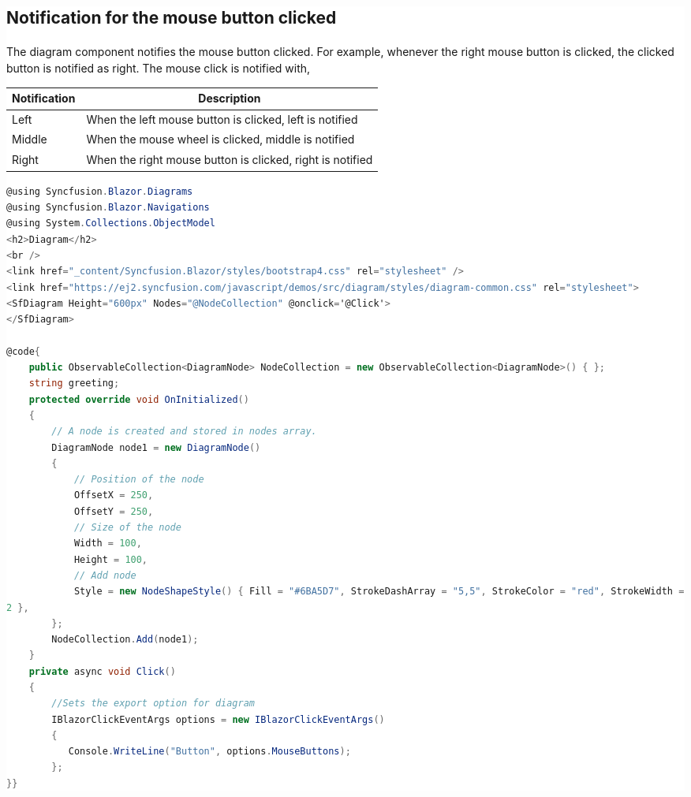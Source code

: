 ## Notification for the mouse button clicked

The diagram component notifies the mouse button clicked. For example, whenever the right mouse button is clicked, the clicked button is notified as right. The mouse click is notified with,

| Notification | Description |
|----------------|--------------|
| Left | When the left mouse button is clicked, left is notified  |
| Middle | When the mouse wheel is clicked, middle is notified |
| Right | When the right mouse button is clicked, right is notified |

```csharp
@using Syncfusion.Blazor.Diagrams
@using Syncfusion.Blazor.Navigations
@using System.Collections.ObjectModel
<h2>Diagram</h2>
<br />
<link href="_content/Syncfusion.Blazor/styles/bootstrap4.css" rel="stylesheet" />
<link href="https://ej2.syncfusion.com/javascript/demos/src/diagram/styles/diagram-common.css" rel="stylesheet">
<SfDiagram Height="600px" Nodes="@NodeCollection" @onclick='@Click'>
</SfDiagram>

@code{
    public ObservableCollection<DiagramNode> NodeCollection = new ObservableCollection<DiagramNode>() { };
    string greeting;
    protected override void OnInitialized()
    {
        // A node is created and stored in nodes array.
        DiagramNode node1 = new DiagramNode()
        {
            // Position of the node
            OffsetX = 250,
            OffsetY = 250,
            // Size of the node
            Width = 100,
            Height = 100,
            // Add node
            Style = new NodeShapeStyle() { Fill = "#6BA5D7", StrokeDashArray = "5,5", StrokeColor = "red", StrokeWidth = 2 },
        };
        NodeCollection.Add(node1);
    }
    private async void Click()
    {
        //Sets the export option for diagram
        IBlazorClickEventArgs options = new IBlazorClickEventArgs()
        {
           Console.WriteLine("Button", options.MouseButtons);
        };
}}
```
